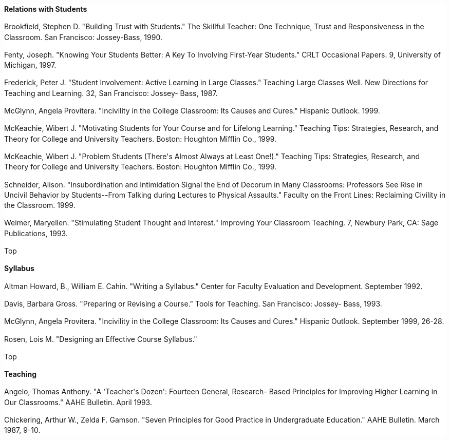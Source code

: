 **Relations with Students**

  
Brookfield, Stephen D.  "Building Trust with Students." The Skillful Teacher:
One Technique, Trust and Responsiveness in the Classroom. San Francisco:
Jossey-Bass, 1990.  
  
Fenty, Joseph. "Knowing Your Students Better: A Key To Involving First-Year
Students." CRLT Occasional Papers. 9, University of Michigan, 1997.  
  
Frederick, Peter J. "Student Involvement: Active Learning in Large Classes."
Teaching Large Classes Well. New Directions for Teaching and Learning. 32, San
Francisco: Jossey- Bass, 1987.  
  
McGlynn, Angela Provitera. "Incivility in the College Classroom: Its Causes
and Cures." Hispanic Outlook. 1999.  
  
McKeachie, Wibert J. "Motivating Students for Your Course and for Lifelong
Learning." Teaching Tips: Strategies, Research, and Theory for College and
University Teachers. Boston: Houghton Mifflin Co., 1999.  
  
McKeachie, Wibert J. "Problem Students (There's Almost Always at Least One!)."
Teaching Tips: Strategies, Research, and Theory for College and University
Teachers. Boston: Houghton Mifflin Co., 1999.  
  
Schneider, Alison. "Insubordination and Intimidation Signal the End of Decorum
in Many Classrooms: Professors See Rise in Uncivil Behavior by Students--From
Talking during Lectures to Physical Assaults." Faculty on the Front Lines:
Reclaiming Civility in the Classroom. 1999.  
  
Weimer, Maryellen. "Stimulating Student Thought and Interest." Improving Your
Classroom Teaching. 7, Newbury Park, CA: Sage Publications, 1993.  
  
Top  

**Syllabus**

  
Altman Howard, B., William E. Cahin.  "Writing a Syllabus." Center for Faculty
Evaluation and Development. September 1992.  
  
Davis, Barbara Gross. "Preparing or Revising a Course." Tools for Teaching.
San Francisco: Jossey- Bass, 1993.  
  
McGlynn, Angela Provitera. "Incivility in the College Classroom: Its Causes
and Cures." Hispanic Outlook. September 1999, 26-28.  
  
Rosen, Lois M. "Designing an Effective Course Syllabus."  
  
Top  

**Teaching**

  
Angelo, Thomas Anthony.  "A 'Teacher's Dozen': Fourteen General, Research-
Based Principles for Improving Higher Learning in Our Classrooms." AAHE
Bulletin. April 1993.  
  
Chickering, Arthur W., Zelda F. Gamson. "Seven Principles for Good Practice in
Undergraduate Education." AAHE Bulletin. March 1987, 9-10.  
  